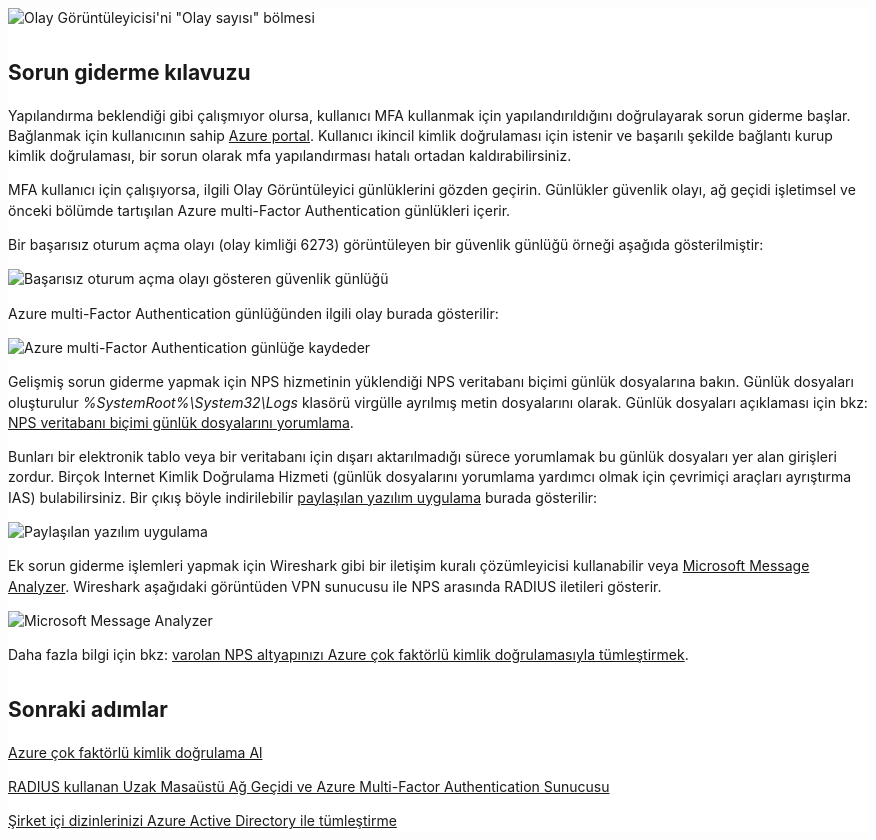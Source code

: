 ![Olay Görüntüleyicisi'ni "Olay sayısı" bölmesi](./media/nps-extension-vpn/image46.png)

## <a name="troubleshooting-guide"></a>Sorun giderme kılavuzu
Yapılandırma beklendiği gibi çalışmıyor olursa, kullanıcı MFA kullanmak için yapılandırıldığını doğrulayarak sorun giderme başlar. Bağlanmak için kullanıcının sahip [Azure portal](https://portal.azure.com). Kullanıcı ikincil kimlik doğrulaması için istenir ve başarılı şekilde bağlantı kurup kimlik doğrulaması, bir sorun olarak mfa yapılandırması hatalı ortadan kaldırabilirsiniz.

MFA kullanıcı için çalışıyorsa, ilgili Olay Görüntüleyici günlüklerini gözden geçirin. Günlükler güvenlik olayı, ağ geçidi işletimsel ve önceki bölümde tartışılan Azure multi-Factor Authentication günlükleri içerir. 

Bir başarısız oturum açma olayı (olay kimliği 6273) görüntüleyen bir güvenlik günlüğü örneği aşağıda gösterilmiştir:

![Başarısız oturum açma olayı gösteren güvenlik günlüğü](./media/nps-extension-vpn/image47.png)

Azure multi-Factor Authentication günlüğünden ilgili olay burada gösterilir:

![Azure multi-Factor Authentication günlüğe kaydeder](./media/nps-extension-vpn/image48.png)

Gelişmiş sorun giderme yapmak için NPS hizmetinin yüklendiği NPS veritabanı biçimi günlük dosyalarına bakın. Günlük dosyaları oluşturulur _%SystemRoot%\System32\Logs_ klasörü virgülle ayrılmış metin dosyalarını olarak. Günlük dosyaları açıklaması için bkz: [NPS veritabanı biçimi günlük dosyalarını yorumlama](https://technet.microsoft.com/library/cc771748.aspx). 

Bunları bir elektronik tablo veya bir veritabanı için dışarı aktarılmadığı sürece yorumlamak bu günlük dosyaları yer alan girişleri zordur. Birçok Internet Kimlik Doğrulama Hizmeti (günlük dosyalarını yorumlama yardımcı olmak için çevrimiçi araçları ayrıştırma IAS) bulabilirsiniz. Bir çıkış böyle indirilebilir [paylaşılan yazılım uygulama](http://www.deepsoftware.com/iasviewer) burada gösterilir: 

![Paylaşılan yazılım uygulama](./media/nps-extension-vpn/image49.png)

Ek sorun giderme işlemleri yapmak için Wireshark gibi bir iletişim kuralı çözümleyicisi kullanabilir veya [Microsoft Message Analyzer](https://technet.microsoft.com/library/jj649776.aspx). Wireshark aşağıdaki görüntüden VPN sunucusu ile NPS arasında RADIUS iletileri gösterir.

![Microsoft Message Analyzer](./media/nps-extension-vpn/image50.png)

Daha fazla bilgi için bkz: [varolan NPS altyapınızı Azure çok faktörlü kimlik doğrulamasıyla tümleştirmek](multi-factor-authentication-nps-extension.md). 

## <a name="next-steps"></a>Sonraki adımlar
[Azure çok faktörlü kimlik doğrulama Al](multi-factor-authentication-versions-plans.md)

[RADIUS kullanan Uzak Masaüstü Ağ Geçidi ve Azure Multi-Factor Authentication Sunucusu](multi-factor-authentication-get-started-server-rdg.md)

[Şirket içi dizinlerinizi Azure Active Directory ile tümleştirme](../active-directory/connect/active-directory-aadconnect.md)

